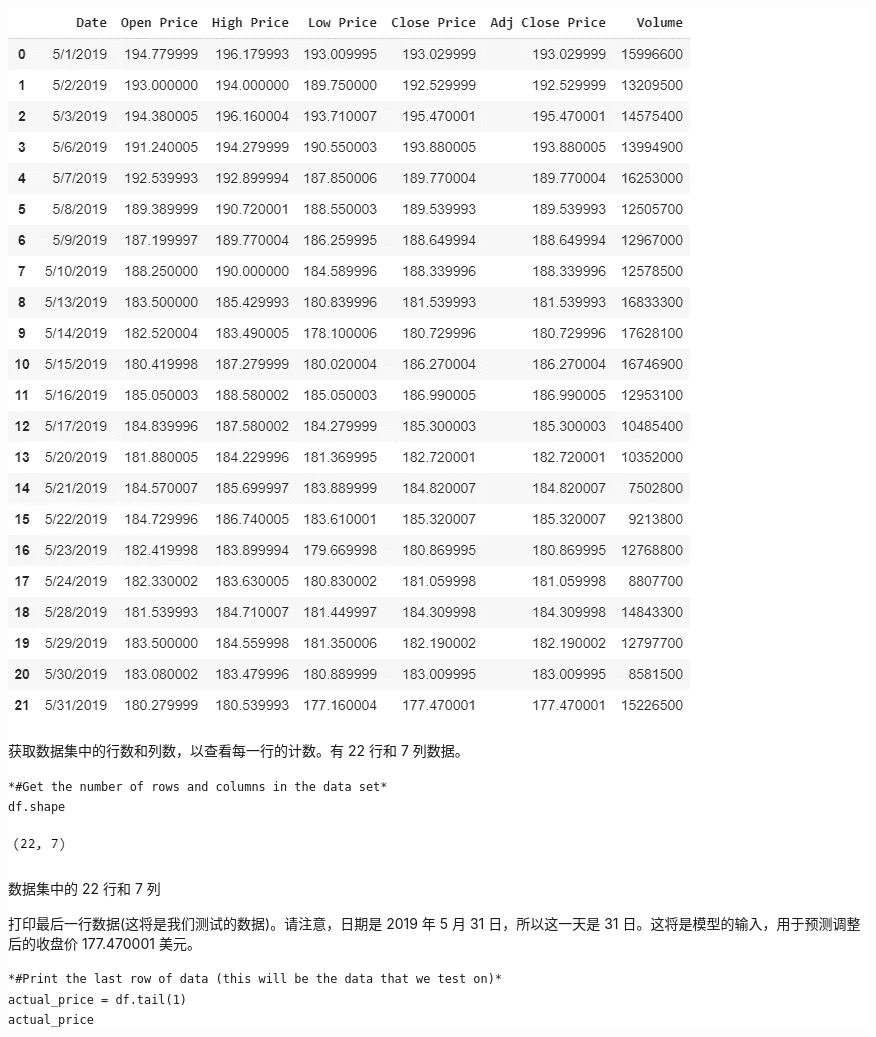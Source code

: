 ![](img/365e85701a7e664cad1e5b42c7221717.png)

获取数据集中的行数和列数，以查看每一行的计数。有 22 行和 7 列数据。

```
*#Get the number of rows and columns in the data set* 
df.shape
```

![](img/0b6a154f9e67dea0a450fd0d98c2cbcf.png)

数据集中的 22 行和 7 列

打印最后一行数据(这将是我们测试的数据)。请注意，日期是 2019 年 5 月 31 日，所以这一天是 31 日。这将是模型的输入，用于预测调整后的收盘价 177.470001 美元。

```
*#Print the last row of data (this will be the data that we test on)*
actual_price = df.tail(1)
actual_price
```

